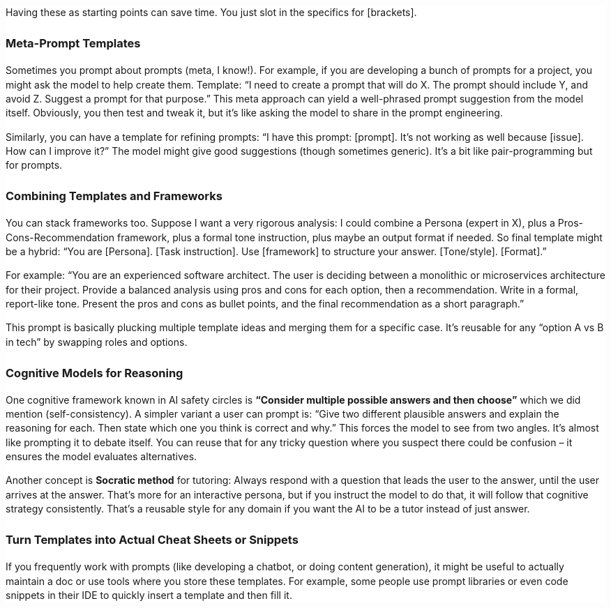 Having these as starting points can save time. You just slot in the specifics for \[brackets].

### Meta-Prompt Templates

Sometimes you prompt about prompts (meta, I know!). For example, if you are developing a bunch of prompts for a project, you might ask the model to help create them. Template:
“I need to create a prompt that will do X. The prompt should include Y, and avoid Z. Suggest a prompt for that purpose.”
This meta approach can yield a well-phrased prompt suggestion from the model itself. Obviously, you then test and tweak it, but it’s like asking the model to share in the prompt engineering.

Similarly, you can have a template for refining prompts:
“I have this prompt: \[prompt]. It’s not working as well because \[issue]. How can I improve it?”
The model might give good suggestions (though sometimes generic). It’s a bit like pair-programming but for prompts.

### Combining Templates and Frameworks

You can stack frameworks too. Suppose I want a very rigorous analysis:
I could combine a Persona (expert in X), plus a Pros-Cons-Recommendation framework, plus a formal tone instruction, plus maybe an output format if needed. So final template might be a hybrid:
“You are \[Persona]. \[Task instruction]. Use \[framework] to structure your answer. \[Tone/style]. \[Format].”

For example:
“You are an experienced software architect. The user is deciding between a monolithic or microservices architecture for their project. Provide a balanced analysis using pros and cons for each option, then a recommendation. Write in a formal, report-like tone. Present the pros and cons as bullet points, and the final recommendation as a short paragraph.”

This prompt is basically plucking multiple template ideas and merging them for a specific case. It’s reusable for any “option A vs B in tech” by swapping roles and options.

### Cognitive Models for Reasoning

One cognitive framework known in AI safety circles is **“Consider multiple possible answers and then choose”** which we did mention (self-consistency). A simpler variant a user can prompt is:
“Give two different plausible answers and explain the reasoning for each. Then state which one you think is correct and why.”
This forces the model to see from two angles. It’s almost like prompting it to debate itself. You can reuse that for any tricky question where you suspect there could be confusion – it ensures the model evaluates alternatives.

Another concept is **Socratic method** for tutoring:
Always respond with a question that leads the user to the answer, until the user arrives at the answer.
That’s more for an interactive persona, but if you instruct the model to do that, it will follow that cognitive strategy consistently. That’s a reusable style for any domain if you want the AI to be a tutor instead of just answer.

### Turn Templates into Actual Cheat Sheets or Snippets

If you frequently work with prompts (like developing a chatbot, or doing content generation), it might be useful to actually maintain a doc or use tools where you store these templates. For example, some people use prompt libraries or even code snippets in their IDE to quickly insert a template and then fill it.

